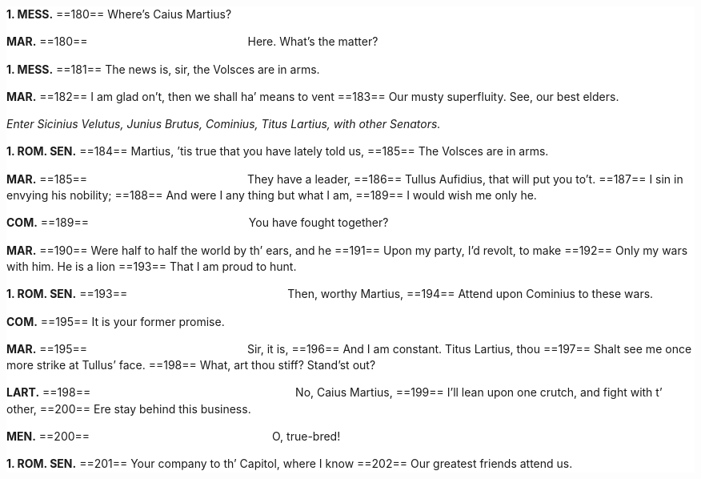 **1. MESS.**
==180== Where’s Caius Martius?

**MAR.**
==180==               Here. What’s the matter?

**1. MESS.**
==181== The news is, sir, the Volsces are in arms.

**MAR.**
==182== I am glad on’t, then we shall ha’ means to vent
==183== Our musty superfluity. See, our best elders.

*Enter Sicinius Velutus, Junius Brutus, Cominius, Titus Lartius, with other Senators.*

**1. ROM. SEN.**
==184== Martius, ’tis true that you have lately told us,
==185== The Volsces are in arms.

**MAR.**
==185==               They have a leader,
==186== Tullus Aufidius, that will put you to’t.
==187== I sin in envying his nobility;
==188== And were I any thing but what I am,
==189== I would wish me only he.

**COM.**
==189==               You have fought together?

**MAR.**
==190== Were half to half the world by th’ ears, and he
==191== Upon my party, I’d revolt, to make
==192== Only my wars with him. He is a lion
==193== That I am proud to hunt.

**1. ROM. SEN.**
==193==               Then, worthy Martius,
==194== Attend upon Cominius to these wars.

**COM.**
==195== It is your former promise.

**MAR.**
==195==               Sir, it is,
==196== And I am constant. Titus Lartius, thou
==197== Shalt see me once more strike at Tullus’ face.
==198== What, art thou stiff? Stand’st out?

**LART.**
==198==                   No, Caius Martius,
==199== I’ll lean upon one crutch, and fight with t’ other,
==200== Ere stay behind this business.

**MEN.**
==200==                 O, true-bred!

**1. ROM. SEN.**
==201== Your company to th’ Capitol, where I know
==202== Our greatest friends attend us.
